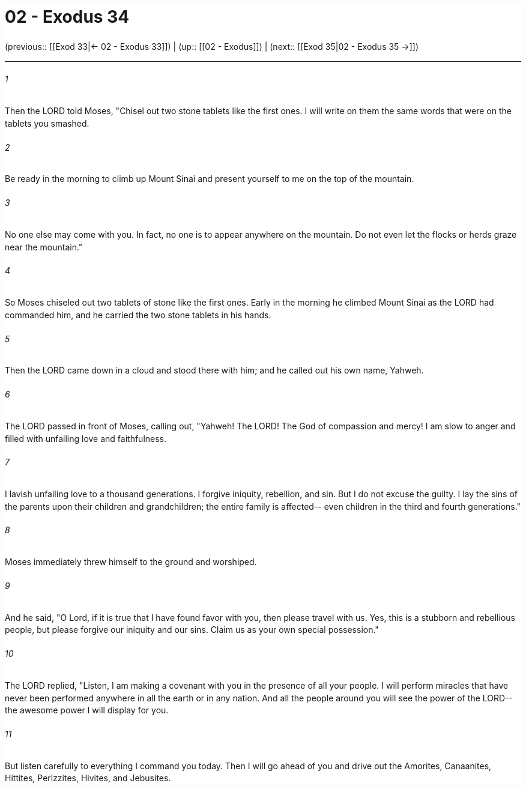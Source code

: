 # 02 - Exodus 34

(previous:: [[Exod 33|← 02 - Exodus 33]]) | (up:: [[02 - Exodus]]) | (next:: [[Exod 35|02 - Exodus 35 →]])

***


###### 1 
Then the LORD told Moses, "Chisel out two stone tablets like the first ones. I will write on them the same words that were on the tablets you smashed. 

###### 2 
Be ready in the morning to climb up Mount Sinai and present yourself to me on the top of the mountain. 

###### 3 
No one else may come with you. In fact, no one is to appear anywhere on the mountain. Do not even let the flocks or herds graze near the mountain." 

###### 4 
So Moses chiseled out two tablets of stone like the first ones. Early in the morning he climbed Mount Sinai as the LORD had commanded him, and he carried the two stone tablets in his hands. 

###### 5 
Then the LORD came down in a cloud and stood there with him; and he called out his own name, Yahweh. 

###### 6 
The LORD passed in front of Moses, calling out, "Yahweh! The LORD! The God of compassion and mercy! I am slow to anger and filled with unfailing love and faithfulness. 

###### 7 
I lavish unfailing love to a thousand generations. I forgive iniquity, rebellion, and sin. But I do not excuse the guilty. I lay the sins of the parents upon their children and grandchildren; the entire family is affected-- even children in the third and fourth generations." 

###### 8 
Moses immediately threw himself to the ground and worshiped. 

###### 9 
And he said, "O Lord, if it is true that I have found favor with you, then please travel with us. Yes, this is a stubborn and rebellious people, but please forgive our iniquity and our sins. Claim us as your own special possession." 

###### 10 
The LORD replied, "Listen, I am making a covenant with you in the presence of all your people. I will perform miracles that have never been performed anywhere in all the earth or in any nation. And all the people around you will see the power of the LORD--the awesome power I will display for you. 

###### 11 
But listen carefully to everything I command you today. Then I will go ahead of you and drive out the Amorites, Canaanites, Hittites, Perizzites, Hivites, and Jebusites. 
